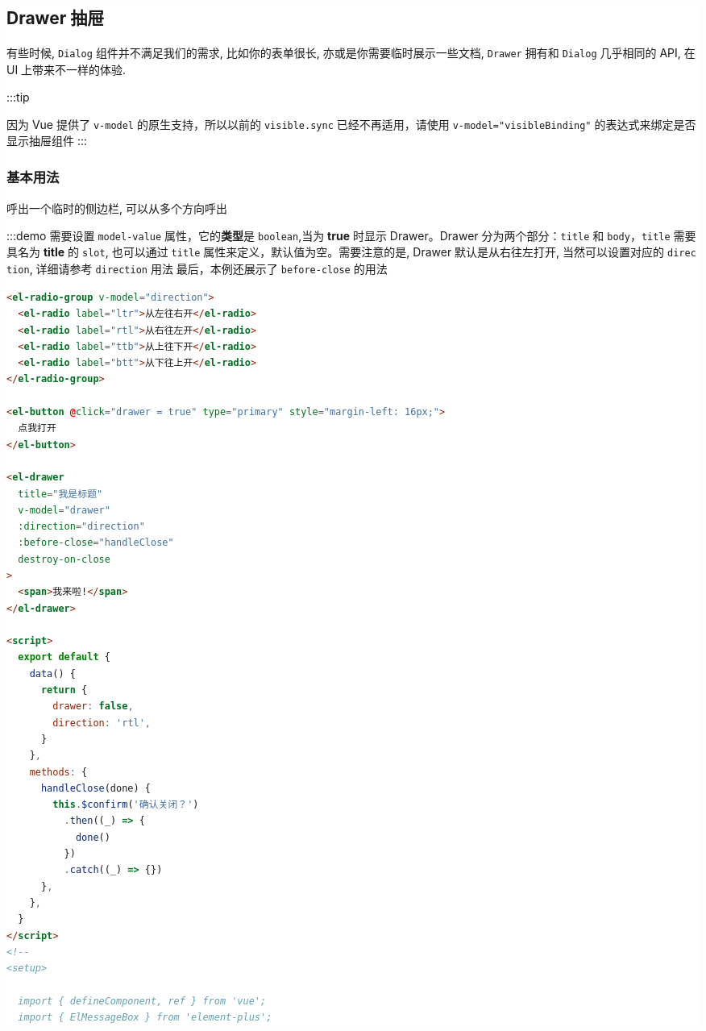 ## Drawer 抽屉

有些时候, `Dialog` 组件并不满足我们的需求, 比如你的表单很长, 亦或是你需要临时展示一些文档, `Drawer` 拥有和 `Dialog` 几乎相同的 API, 在 UI 上带来不一样的体验.

:::tip

因为 Vue 提供了 `v-model` 的原生支持，所以以前的 `visible.sync` 已经不再适用，请使用 `v-model="visibleBinding"` 的表达式来绑定是否显示抽屉组件
:::

### 基本用法

呼出一个临时的侧边栏, 可以从多个方向呼出

:::demo 需要设置 `model-value` 属性，它的**类型**是 `boolean`,当为 **true** 时显示 Drawer。Drawer 分为两个部分：`title` 和 `body`，`title` 需要具名为 **title** 的 `slot`, 也可以通过 `title` 属性来定义，默认值为空。需要注意的是, Drawer 默认是从右往左打开, 当然可以设置对应的 `direction`, 详细请参考 `direction` 用法 最后，本例还展示了 `before-close` 的用法

```html
<el-radio-group v-model="direction">
  <el-radio label="ltr">从左往右开</el-radio>
  <el-radio label="rtl">从右往左开</el-radio>
  <el-radio label="ttb">从上往下开</el-radio>
  <el-radio label="btt">从下往上开</el-radio>
</el-radio-group>

<el-button @click="drawer = true" type="primary" style="margin-left: 16px;">
  点我打开
</el-button>

<el-drawer
  title="我是标题"
  v-model="drawer"
  :direction="direction"
  :before-close="handleClose"
  destroy-on-close
>
  <span>我来啦!</span>
</el-drawer>

<script>
  export default {
    data() {
      return {
        drawer: false,
        direction: 'rtl',
      }
    },
    methods: {
      handleClose(done) {
        this.$confirm('确认关闭？')
          .then((_) => {
            done()
          })
          .catch((_) => {})
      },
    },
  }
</script>
<!--
<setup>

  import { defineComponent, ref } from 'vue';
  import { ElMessageBox } from 'element-plus';
```